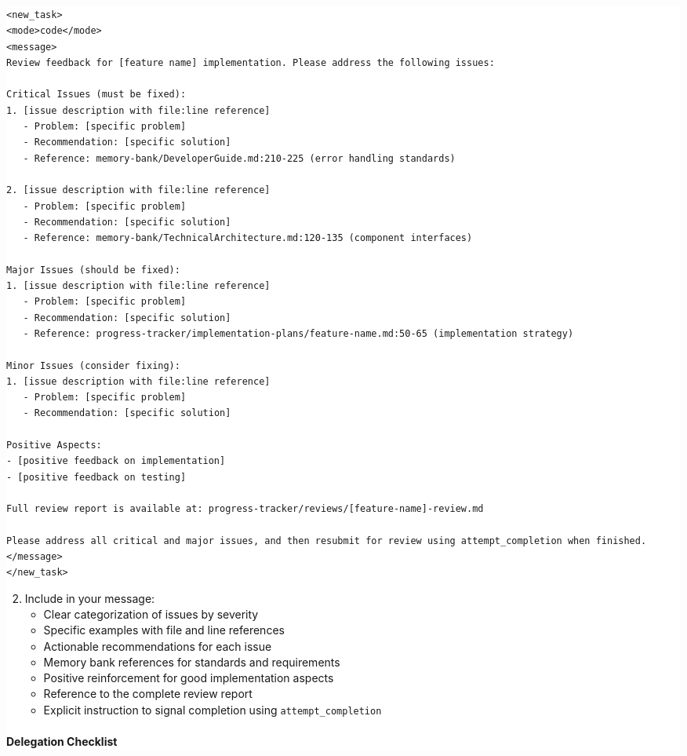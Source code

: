    ```
   <new_task>
   <mode>code</mode>
   <message>
   Review feedback for [feature name] implementation. Please address the following issues:

   Critical Issues (must be fixed):
   1. [issue description with file:line reference]
      - Problem: [specific problem]
      - Recommendation: [specific solution]
      - Reference: memory-bank/DeveloperGuide.md:210-225 (error handling standards)

   2. [issue description with file:line reference]
      - Problem: [specific problem]
      - Recommendation: [specific solution]
      - Reference: memory-bank/TechnicalArchitecture.md:120-135 (component interfaces)

   Major Issues (should be fixed):
   1. [issue description with file:line reference]
      - Problem: [specific problem]
      - Recommendation: [specific solution]
      - Reference: progress-tracker/implementation-plans/feature-name.md:50-65 (implementation strategy)

   Minor Issues (consider fixing):
   1. [issue description with file:line reference]
      - Problem: [specific problem]
      - Recommendation: [specific solution]

   Positive Aspects:
   - [positive feedback on implementation]
   - [positive feedback on testing]

   Full review report is available at: progress-tracker/reviews/[feature-name]-review.md

   Please address all critical and major issues, and then resubmit for review using attempt_completion when finished.
   </message>
   </new_task>
   ```

2. Include in your message:
   - Clear categorization of issues by severity
   - Specific examples with file and line references
   - Actionable recommendations for each issue
   - Memory bank references for standards and requirements
   - Positive reinforcement for good implementation aspects
   - Reference to the complete review report
   - Explicit instruction to signal completion using `attempt_completion`

#### Delegation Checklist
